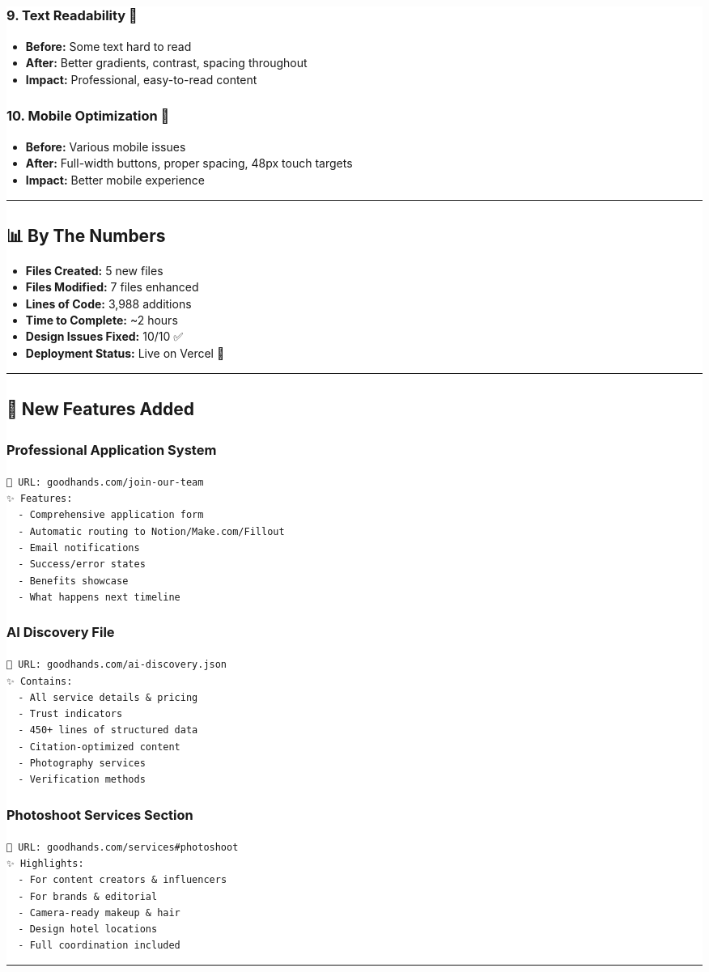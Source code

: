 ### 9. **Text Readability** 📖
- **Before:** Some text hard to read
- **After:** Better gradients, contrast, spacing throughout
- **Impact:** Professional, easy-to-read content

### 10. **Mobile Optimization** 📱
- **Before:** Various mobile issues
- **After:** Full-width buttons, proper spacing, 48px touch targets
- **Impact:** Better mobile experience

---

## 📊 By The Numbers

- **Files Created:** 5 new files
- **Files Modified:** 7 files enhanced
- **Lines of Code:** 3,988 additions
- **Time to Complete:** ~2 hours
- **Design Issues Fixed:** 10/10 ✅
- **Deployment Status:** Live on Vercel 🚀

---

## 🎨 New Features Added

### Professional Application System
```
📍 URL: goodhands.com/join-our-team
✨ Features:
  - Comprehensive application form
  - Automatic routing to Notion/Make.com/Fillout
  - Email notifications
  - Success/error states
  - Benefits showcase
  - What happens next timeline
```

### AI Discovery File
```
📍 URL: goodhands.com/ai-discovery.json
✨ Contains:
  - All service details & pricing
  - Trust indicators
  - 450+ lines of structured data
  - Citation-optimized content
  - Photography services
  - Verification methods
```

### Photoshoot Services Section
```
📍 URL: goodhands.com/services#photoshoot
✨ Highlights:
  - For content creators & influencers
  - For brands & editorial
  - Camera-ready makeup & hair
  - Design hotel locations
  - Full coordination included
```

---